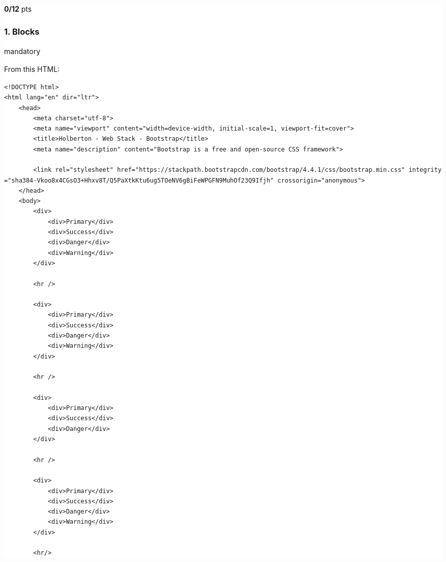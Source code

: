 **0/12** pts

### 1\. Blocks

mandatory

From this HTML:

    <!DOCTYPE html>
    <html lang="en" dir="ltr">
        <head>
            <meta charset="utf-8">
            <meta name="viewport" content="width=device-width, initial-scale=1, viewport-fit=cover">
            <title>Holberton - Web Stack - Bootstrap</title>
            <meta name="description" content="Bootstrap is a free and open-source CSS framework">

            <link rel="stylesheet" href="https://stackpath.bootstrapcdn.com/bootstrap/4.4.1/css/bootstrap.min.css" integrity="sha384-Vkoo8x4CGsO3+Hhxv8T/Q5PaXtkKtu6ug5TOeNV6gBiFeWPGFN9MuhOf23Q9Ifjh" crossorigin="anonymous">
        </head>
        <body>
            <div>
                <div>Primary</div>
                <div>Success</div>
                <div>Danger</div>
                <div>Warning</div>
            </div>

            <hr />

            <div>
                <div>Primary</div>
                <div>Success</div>
                <div>Danger</div>
                <div>Warning</div>
            </div>

            <hr />

            <div>
                <div>Primary</div>
                <div>Success</div>
                <div>Danger</div>
            </div>

            <hr />

            <div>
                <div>Primary</div>
                <div>Success</div>
                <div>Danger</div>
                <div>Warning</div>
            </div>

            <hr/>
